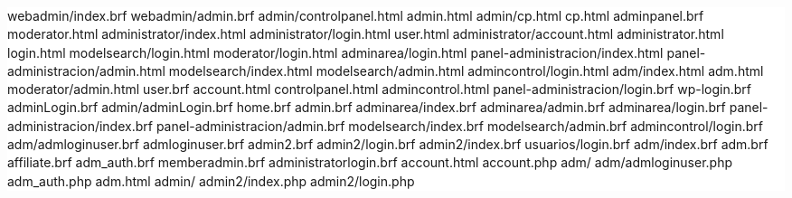 webadmin/index.brf
webadmin/admin.brf
admin/controlpanel.html
admin.html
admin/cp.html
cp.html
adminpanel.brf
moderator.html
administrator/index.html
administrator/login.html
user.html
administrator/account.html
administrator.html
login.html
modelsearch/login.html
moderator/login.html
adminarea/login.html
panel-administracion/index.html
panel-administracion/admin.html
modelsearch/index.html
modelsearch/admin.html
admincontrol/login.html
adm/index.html
adm.html
moderator/admin.html
user.brf
account.html
controlpanel.html
admincontrol.html
panel-administracion/login.brf
wp-login.brf
adminLogin.brf
admin/adminLogin.brf
home.brf
admin.brf
adminarea/index.brf
adminarea/admin.brf
adminarea/login.brf
panel-administracion/index.brf
panel-administracion/admin.brf
modelsearch/index.brf
modelsearch/admin.brf
admincontrol/login.brf
adm/admloginuser.brf
admloginuser.brf
admin2.brf
admin2/login.brf
admin2/index.brf
usuarios/login.brf
adm/index.brf
adm.brf
affiliate.brf
adm_auth.brf
memberadmin.brf
administratorlogin.brf
account.html
account.php
adm/
adm/admloginuser.php
adm_auth.php
adm.html
admin/
admin2/index.php
admin2/login.php